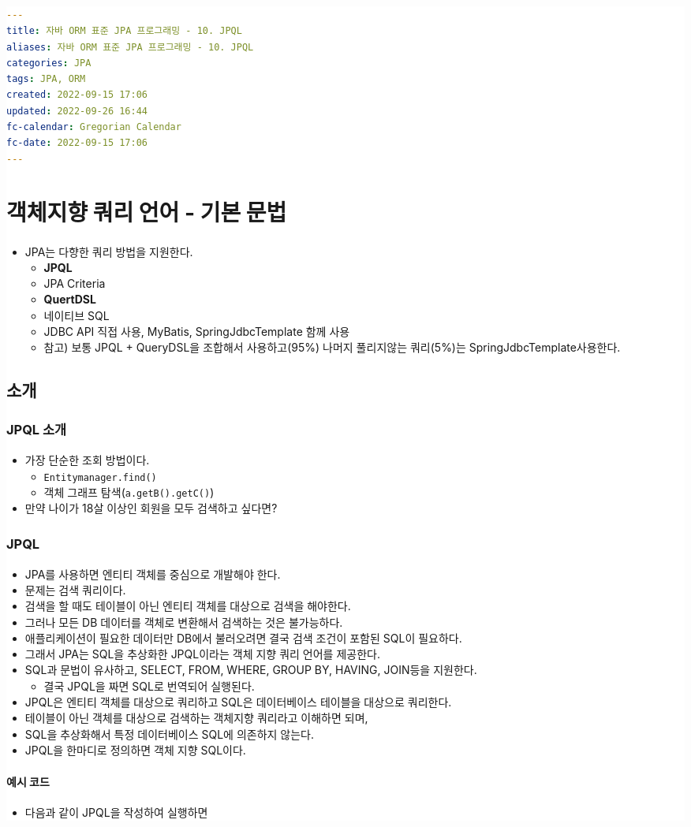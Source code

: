 ```yaml
---
title: 자바 ORM 표준 JPA 프로그래밍 - 10. JPQL
aliases: 자바 ORM 표준 JPA 프로그래밍 - 10. JPQL
categories: JPA
tags: JPA, ORM
created: 2022-09-15 17:06
updated: 2022-09-26 16:44
fc-calendar: Gregorian Calendar
fc-date: 2022-09-15 17:06
---
```


# 객체지향 쿼리 언어 - 기본 문법

- JPA는 다향한 쿼리 방법을 지원한다.
	* **JPQL**
	* JPA Criteria
	* **QuertDSL**
	* 네이티브 SQL
	* JDBC API 직접 사용, MyBatis, SpringJdbcTemplate 함께 사용
	* 참고) 보통 JPQL + QueryDSL을 조합해서 사용하고(95%) 나머지 풀리지않는 쿼리(5%)는 SpringJdbcTemplate사용한다.

## 소개

### JPQL 소개

- 가장 단순한 조회 방법이다.
	* `Entitymanager.find()`
	* 객체 그래프 탐색(`a.getB().getC()`)
- 만약 나이가 18살 이상인 회원을 모두 검색하고 싶다면?

### JPQL

- JPA를 사용하면 엔티티 객체를 중심으로 개발해야 한다.
- 문제는 검색 쿼리이다.
- 검색을 할 때도 테이블이 아닌 엔티티 객체를 대상으로 검색을 해야한다.
- 그러나 모든 DB 데이터를 객체로 변환해서 검색하는 것은 불가능하다.
- 애플리케이션이 필요한 데이터만 DB에서 불러오려면 결국 검색 조건이 포함된 SQL이 필요하다.
- 그래서 JPA는 SQL을 추상화한 JPQL이라는 객체 지향 쿼리 언어를 제공한다.
- SQL과 문법이 유사하고, SELECT, FROM, WHERE, GROUP BY, HAVING, JOIN등을 지원한다.
	* 결국 JPQL을 짜면 SQL로 번역되어 실행된다.
- JPQL은 엔티티 객체를 대상으로 쿼리하고 SQL은 데이터베이스 테이블을 대상으로 쿼리한다.
- 테이블이 아닌 객체를 대상으로 검색하는 객체지향 쿼리라고 이해하면 되며,
- SQL을 추상화해서 특정 데이터베이스 SQL에 의존하지 않는다.
- JPQL을 한마디로 정의하면 객체 지향 SQL이다.

#### 예시 코드

- 다음과 같이 JPQL을 작성하여 실행하면
